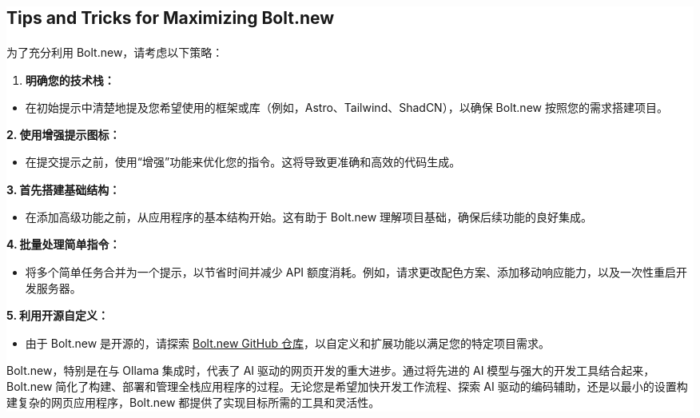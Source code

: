 ## Tips and Tricks for Maximizing Bolt.new

为了充分利用 Bolt.new，请考虑以下策略：

1. **明确您的技术栈：**
* 在初始提示中清楚地提及您希望使用的框架或库（例如，Astro、Tailwind、ShadCN），以确保 Bolt.new 按照您的需求搭建项目。

**2\. 使用增强提示图标：**

* 在提交提示之前，使用“增强”功能来优化您的指令。这将导致更准确和高效的代码生成。

**3\. 首先搭建基础结构：**

* 在添加高级功能之前，从应用程序的基本结构开始。这有助于 Bolt.new 理解项目基础，确保后续功能的良好集成。

**4\. 批量处理简单指令：**

* 将多个简单任务合并为一个提示，以节省时间并减少 API 额度消耗。例如，请求更改配色方案、添加移动响应能力，以及一次性重启开发服务器。

**5\. 利用开源自定义：**

* 由于 Bolt.new 是开源的，请探索 [Bolt.new GitHub 仓库](https://github.com/coleam00/bolt.new-any-llm.git)，以自定义和扩展功能以满足您的特定项目需求。

Bolt.new，特别是在与 Ollama 集成时，代表了 AI 驱动的网页开发的重大进步。通过将先进的 AI 模型与强大的开发工具结合起来，Bolt.new 简化了构建、部署和管理全栈应用程序的过程。无论您是希望加快开发工作流程、探索 AI 驱动的编码辅助，还是以最小的设置构建复杂的网页应用程序，Bolt.new 都提供了实现目标所需的工具和灵活性。

